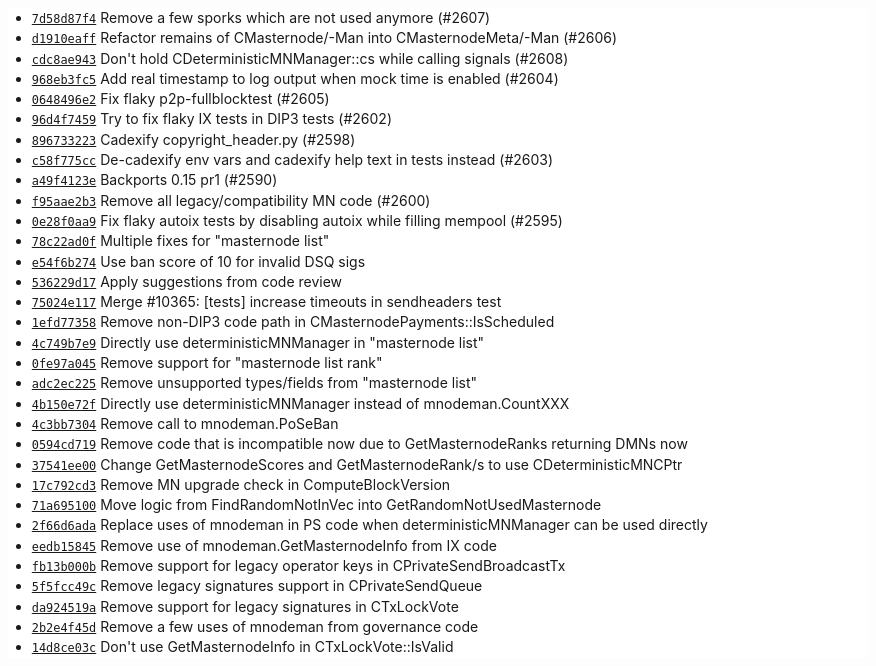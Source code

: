 - [`7d58d87f4`](https://github.com/cadexproject/cadex/commit/7d58d87f4) Remove a few sporks which are not used anymore (#2607)
- [`d1910eaff`](https://github.com/cadexproject/cadex/commit/d1910eaff) Refactor remains of CMasternode/-Man into CMasternodeMeta/-Man (#2606)
- [`cdc8ae943`](https://github.com/cadexproject/cadex/commit/cdc8ae943) Don't hold CDeterministicMNManager::cs while calling signals (#2608)
- [`968eb3fc5`](https://github.com/cadexproject/cadex/commit/968eb3fc5) Add real timestamp to log output when mock time is enabled (#2604)
- [`0648496e2`](https://github.com/cadexproject/cadex/commit/0648496e2) Fix flaky p2p-fullblocktest (#2605)
- [`96d4f7459`](https://github.com/cadexproject/cadex/commit/96d4f7459) Try to fix flaky IX tests in DIP3 tests (#2602)
- [`896733223`](https://github.com/cadexproject/cadex/commit/896733223) Cadexify copyright_header.py (#2598)
- [`c58f775cc`](https://github.com/cadexproject/cadex/commit/c58f775cc) De-cadexify env vars and cadexify help text in tests instead (#2603)
- [`a49f4123e`](https://github.com/cadexproject/cadex/commit/a49f4123e) Backports 0.15 pr1 (#2590)
- [`f95aae2b3`](https://github.com/cadexproject/cadex/commit/f95aae2b3) Remove all legacy/compatibility MN code (#2600)
- [`0e28f0aa9`](https://github.com/cadexproject/cadex/commit/0e28f0aa9) Fix flaky autoix tests by disabling autoix while filling mempool (#2595)
- [`78c22ad0f`](https://github.com/cadexproject/cadex/commit/78c22ad0f) Multiple fixes for "masternode list"
- [`e54f6b274`](https://github.com/cadexproject/cadex/commit/e54f6b274) Use ban score of 10 for invalid DSQ sigs
- [`536229d17`](https://github.com/cadexproject/cadex/commit/536229d17) Apply suggestions from code review
- [`75024e117`](https://github.com/cadexproject/cadex/commit/75024e117) Merge #10365: [tests] increase timeouts in sendheaders test
- [`1efd77358`](https://github.com/cadexproject/cadex/commit/1efd77358) Remove non-DIP3 code path in CMasternodePayments::IsScheduled
- [`4c749b7e9`](https://github.com/cadexproject/cadex/commit/4c749b7e9) Directly use deterministicMNManager in "masternode list"
- [`0fe97a045`](https://github.com/cadexproject/cadex/commit/0fe97a045) Remove support for "masternode list rank"
- [`adc2ec225`](https://github.com/cadexproject/cadex/commit/adc2ec225) Remove unsupported types/fields from "masternode list"
- [`4b150e72f`](https://github.com/cadexproject/cadex/commit/4b150e72f) Directly use deterministicMNManager instead of mnodeman.CountXXX
- [`4c3bb7304`](https://github.com/cadexproject/cadex/commit/4c3bb7304) Remove call to mnodeman.PoSeBan
- [`0594cd719`](https://github.com/cadexproject/cadex/commit/0594cd719) Remove code that is incompatible now due to GetMasternodeRanks returning DMNs now
- [`37541ee00`](https://github.com/cadexproject/cadex/commit/37541ee00) Change GetMasternodeScores and GetMasternodeRank/s to use CDeterministicMNCPtr
- [`17c792cd3`](https://github.com/cadexproject/cadex/commit/17c792cd3) Remove MN upgrade check in ComputeBlockVersion
- [`71a695100`](https://github.com/cadexproject/cadex/commit/71a695100) Move logic from FindRandomNotInVec into GetRandomNotUsedMasternode
- [`2f66d6ada`](https://github.com/cadexproject/cadex/commit/2f66d6ada) Replace uses of mnodeman in PS code when deterministicMNManager can be used directly
- [`eedb15845`](https://github.com/cadexproject/cadex/commit/eedb15845) Remove use of mnodeman.GetMasternodeInfo from IX code
- [`fb13b000b`](https://github.com/cadexproject/cadex/commit/fb13b000b) Remove support for legacy operator keys in CPrivateSendBroadcastTx
- [`5f5fcc49c`](https://github.com/cadexproject/cadex/commit/5f5fcc49c) Remove legacy signatures support in CPrivateSendQueue
- [`da924519a`](https://github.com/cadexproject/cadex/commit/da924519a) Remove support for legacy signatures in CTxLockVote
- [`2b2e4f45d`](https://github.com/cadexproject/cadex/commit/2b2e4f45d) Remove a few uses of mnodeman from governance code
- [`14d8ce03c`](https://github.com/cadexproject/cadex/commit/14d8ce03c) Don't use GetMasternodeInfo in CTxLockVote::IsValid